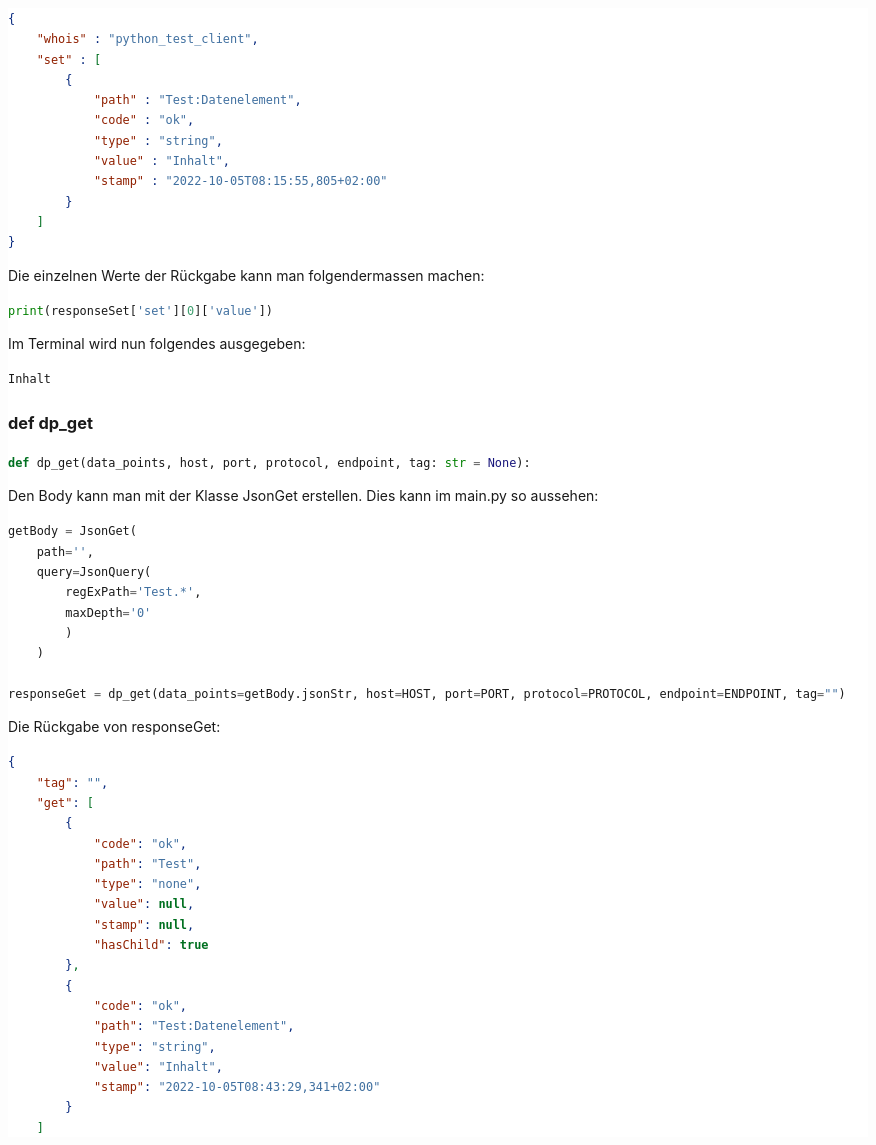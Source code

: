 ```json
{
    "whois" : "python_test_client",
    "set" : [
        {
            "path" : "Test:Datenelement",
            "code" : "ok",
            "type" : "string",
            "value" : "Inhalt",
            "stamp" : "2022-10-05T08:15:55,805+02:00"
        }
    ]
}
```

Die einzelnen Werte der Rückgabe kann man folgendermassen machen:

```python
print(responseSet['set'][0]['value'])
```

Im Terminal wird nun folgendes ausgegeben:

```shell
Inhalt
```

### def dp_get

```python
def dp_get(data_points, host, port, protocol, endpoint, tag: str = None):
```

Den Body kann man mit der Klasse JsonGet erstellen. Dies kann im main.py so aussehen:

```python
getBody = JsonGet(
    path='',
    query=JsonQuery(
        regExPath='Test.*',
        maxDepth='0'
        )
    )

responseGet = dp_get(data_points=getBody.jsonStr, host=HOST, port=PORT, protocol=PROTOCOL, endpoint=ENDPOINT, tag="")
```

Die Rückgabe von responseGet:

```json
{
    "tag": "",
    "get": [
        {
            "code": "ok",
            "path": "Test",
            "type": "none",
            "value": null,
            "stamp": null,
            "hasChild": true
        },
        {
            "code": "ok",
            "path": "Test:Datenelement",
            "type": "string",
            "value": "Inhalt",
            "stamp": "2022-10-05T08:43:29,341+02:00"
        }
    ]
```